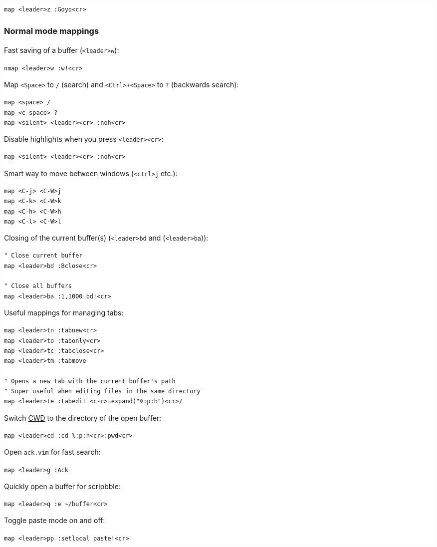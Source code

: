     map <leader>z :Goyo<cr>


### Normal mode mappings

Fast saving of a buffer (`<leader>w`):

	nmap <leader>w :w!<cr>
	
Map `<Space>` to `/` (search) and `<Ctrl>+<Space>` to `?` (backwards search):
	
	map <space> /
	map <c-space> ?
	map <silent> <leader><cr> :noh<cr>

Disable highlights when you press `<leader><cr>`:
	
	map <silent> <leader><cr> :noh<cr>

Smart way to move between windows (`<ctrl>j` etc.):
	
	map <C-j> <C-W>j
	map <C-k> <C-W>k
	map <C-h> <C-W>h
	map <C-l> <C-W>l

Closing of the current buffer(s) (`<leader>bd` and (`<leader>ba`)):
	
	" Close current buffer
	map <leader>bd :Bclose<cr>
	
	" Close all buffers
	map <leader>ba :1,1000 bd!<cr>
	
Useful mappings for managing tabs:
	
	map <leader>tn :tabnew<cr>
	map <leader>to :tabonly<cr>
	map <leader>tc :tabclose<cr>
	map <leader>tm :tabmove 
	
	" Opens a new tab with the current buffer's path
	" Super useful when editing files in the same directory
	map <leader>te :tabedit <c-r>=expand("%:p:h")<cr>/
	
Switch [CWD](http://vim.wikia.com/wiki/Set_working_directory_to_the_current_file) to the directory of the open buffer:
	
	map <leader>cd :cd %:p:h<cr>:pwd<cr>
	
Open `ack.vim` for fast search:
	
	map <leader>g :Ack 

Quickly open a buffer for scripbble:
	
	map <leader>q :e ~/buffer<cr>

Toggle paste mode on and off:
	
	map <leader>pp :setlocal paste!<cr>
